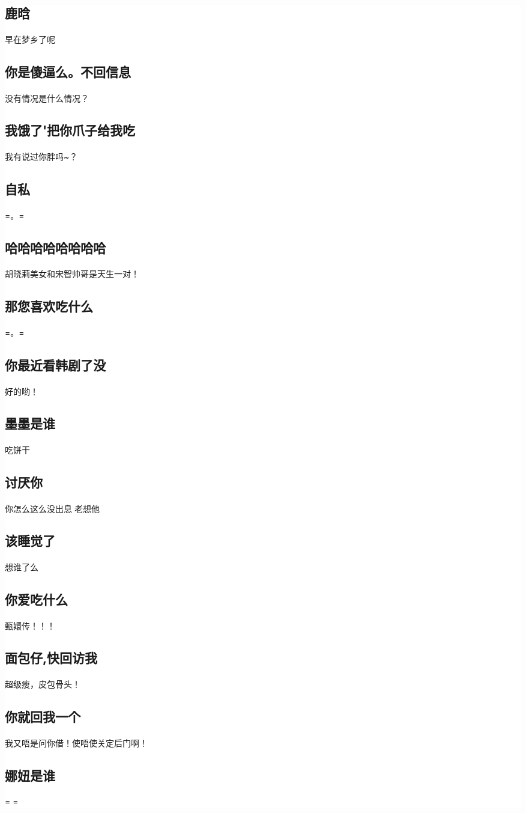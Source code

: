 ## 鹿晗
早在梦乡了呢

## 你是傻逼么。不回信息
没有情况是什么情况？

## 我饿了'把你爪子给我吃
我有说过你胖吗~？

## 自私
=。=

## 哈哈哈哈哈哈哈哈
胡晓莉美女和宋智帅哥是天生一对！

## 那您喜欢吃什么
=。=

## 你最近看韩剧了没
好的哟！

## 墨墨是谁
吃饼干

## 讨厌你
你怎么这么没出息 老想他

## 该睡觉了
想谁了么

## 你爱吃什么
甄嬛传！！！

## 面包仔,快回访我
超级瘦，皮包骨头！

## 你就回我一个
我又唔是问你借！使唔使关定后门啊！

## 娜妞是谁
= =
